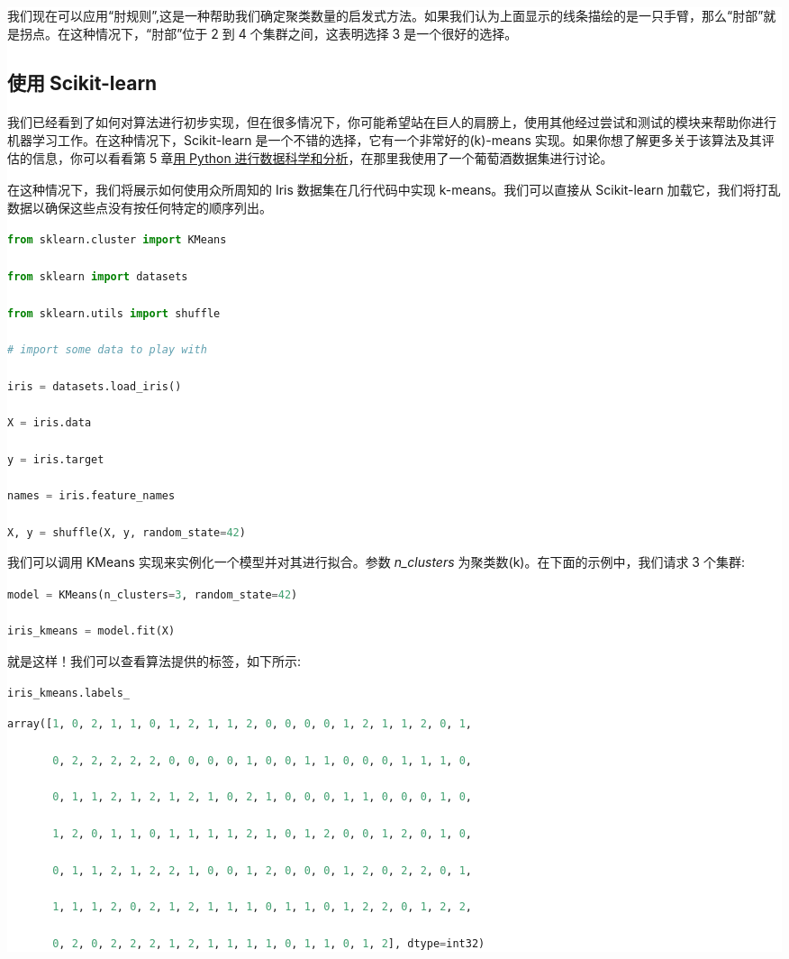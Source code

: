我们现在可以应用“肘规则”,这是一种帮助我们确定聚类数量的启发式方法。如果我们认为上面显示的线条描绘的是一只手臂，那么“肘部”就是拐点。在这种情况下，“肘部”位于 2 到 4 个集群之间，这表明选择 3 是一个很好的选择。

## 使用 Scikit-learn

我们已经看到了如何对算法进行初步实现，但在很多情况下，你可能希望站在巨人的肩膀上，使用其他经过尝试和测试的模块来帮助你进行机器学习工作。在这种情况下，Scikit-learn 是一个不错的选择，它有一个非常好的\(k\)-means 实现。如果你想了解更多关于该算法及其评估的信息，你可以看看第 5 章[用 Python 进行数据科学和分析](https://www.taylorfrancis.com/books/mono/10.1201/9780429446641/advanced-data-science-analytics-python-jes%C3%BAs-rogel-salazar)，在那里我使用了一个葡萄酒数据集进行讨论。

在这种情况下，我们将展示如何使用众所周知的 Iris 数据集在几行代码中实现 k-means。我们可以直接从 Scikit-learn 加载它，我们将打乱数据以确保这些点没有按任何特定的顺序列出。

```py
from sklearn.cluster import KMeans

from sklearn import datasets

from sklearn.utils import shuffle

# import some data to play with

iris = datasets.load_iris()

X = iris.data 

y = iris.target

names = iris.feature_names

X, y = shuffle(X, y, random_state=42)
```

我们可以调用 KMeans 实现来实例化一个模型并对其进行拟合。参数 *n_clusters* 为聚类数\(k\)。在下面的示例中，我们请求 3 个集群:

```py
model = KMeans(n_clusters=3, random_state=42) 

iris_kmeans = model.fit(X)
```

就是这样！我们可以查看算法提供的标签，如下所示:

```py
iris_kmeans.labels_
```

```py
array([1, 0, 2, 1, 1, 0, 1, 2, 1, 1, 2, 0, 0, 0, 0, 1, 2, 1, 1, 2, 0, 1,

       0, 2, 2, 2, 2, 2, 0, 0, 0, 0, 1, 0, 0, 1, 1, 0, 0, 0, 1, 1, 1, 0,

       0, 1, 1, 2, 1, 2, 1, 2, 1, 0, 2, 1, 0, 0, 0, 1, 1, 0, 0, 0, 1, 0,

       1, 2, 0, 1, 1, 0, 1, 1, 1, 1, 2, 1, 0, 1, 2, 0, 0, 1, 2, 0, 1, 0,

       0, 1, 1, 2, 1, 2, 2, 1, 0, 0, 1, 2, 0, 0, 0, 1, 2, 0, 2, 2, 0, 1,

       1, 1, 1, 2, 0, 2, 1, 2, 1, 1, 1, 0, 1, 1, 0, 1, 2, 2, 0, 1, 2, 2,

       0, 2, 0, 2, 2, 2, 1, 2, 1, 1, 1, 1, 0, 1, 1, 0, 1, 2], dtype=int32)
```
